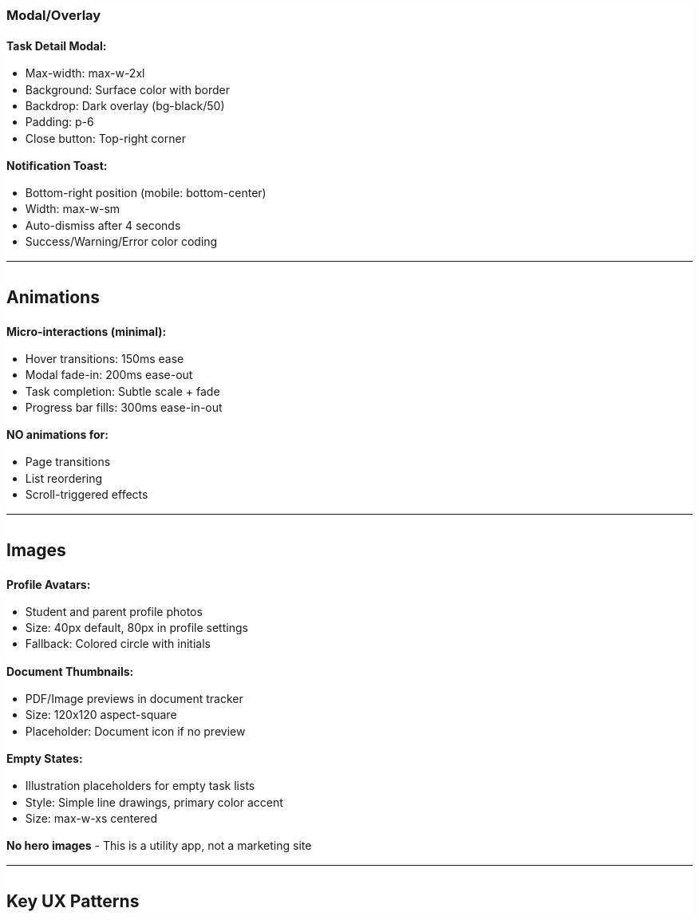 ### Modal/Overlay
**Task Detail Modal:**
- Max-width: max-w-2xl
- Background: Surface color with border
- Backdrop: Dark overlay (bg-black/50)
- Padding: p-6
- Close button: Top-right corner

**Notification Toast:**
- Bottom-right position (mobile: bottom-center)
- Width: max-w-sm
- Auto-dismiss after 4 seconds
- Success/Warning/Error color coding

---

## Animations

**Micro-interactions (minimal):**
- Hover transitions: 150ms ease
- Modal fade-in: 200ms ease-out
- Task completion: Subtle scale + fade
- Progress bar fills: 300ms ease-in-out

**NO animations for:**
- Page transitions
- List reordering
- Scroll-triggered effects

---

## Images

**Profile Avatars:**
- Student and parent profile photos
- Size: 40px default, 80px in profile settings
- Fallback: Colored circle with initials

**Document Thumbnails:**
- PDF/Image previews in document tracker
- Size: 120x120 aspect-square
- Placeholder: Document icon if no preview

**Empty States:**
- Illustration placeholders for empty task lists
- Style: Simple line drawings, primary color accent
- Size: max-w-xs centered

**No hero images** - This is a utility app, not a marketing site

---

## Key UX Patterns
